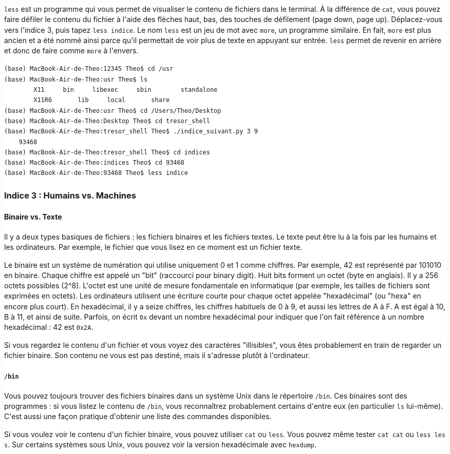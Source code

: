 `less` est un programme qui vous permet de visualiser le contenu de fichiers
dans le terminal. À la différence de `cat`, vous pouvez faire défiler le
contenu du fichier à l'aide des flèches haut, bas, des touches de défilement
(page down, page up). Déplacez-vous vers l'indice 3, puis tapez `less indice`.
Le nom `less` est un jeu de mot avec `more`, un programme similaire. En fait,
`more` est plus ancien et a été nommé ainsi parce qu'il permettait de voir plus
de texte en appuyant sur entrée. `less` permet de revenir en arrière et donc de
faire comme `more` à l'envers.

	(base) MacBook-Air-de-Theo:12345 Theo$ cd /usr
	(base) MacBook-Air-de-Theo:usr Theo$ ls
			X11		bin		libexec		sbin		standalone
			X11R6		lib		local		share
	(base) MacBook-Air-de-Theo:usr Theo$ cd /Users/Theo/Desktop
	(base) MacBook-Air-de-Theo:Desktop Theo$ cd tresor_shell
	(base) MacBook-Air-de-Theo:tresor_shell Theo$ ./indice_suivant.py 3 9
		93468
	(base) MacBook-Air-de-Theo:tresor_shell Theo$ cd indices
	(base) MacBook-Air-de-Theo:indices Theo$ cd 93468
	(base) MacBook-Air-de-Theo:93468 Theo$ less indice

### Indice 3 : Humains vs. Machines ###

#### Binaire vs. Texte ####

Il y a deux types basiques de fichiers : les fichiers binaires et les fichiers
textes. Le texte peut être lu à la fois par les humains et les ordinateurs. Par
exemple, le fichier que vous lisez en ce moment est un fichier texte.

Le binaire est un système de numération qui utilise uniquement 0 et 1 comme
chiffres. Par exemple, 42 est représenté par 101010 en binaire. Chaque chiffre
est appelé un "bit" (raccourci pour binary digit). Huit bits forment un octet
(byte en anglais). Il y a 256 octets possibles (2^8). L'octet est une unité de
mesure fondamentale en informatique (par exemple, les tailles de fichiers sont
exprimées en octets). Les ordinateurs utilisent une écriture courte pour chaque
octet appelée "hexadécimal" (ou "hexa" en encore plus court). En hexadécimal,
il y a seize chiffres, les chiffres habituels de 0 à 9, et aussi les lettres de
A à F. A est égal à 10, B à 11, et ainsi de suite. Parfois, on écrit `0x`
devant un nombre hexadécimal pour indiquer que l'on fait référence à un nombre
hexadécimal : 42 est `0x2A`.

Si vous regardez le contenu d'un fichier et vous voyez des caractères
"illisibles", vous êtes probablement en train de regarder un fichier binaire.
Son contenu ne vous est pas destiné, mais il s'adresse plutôt à l'ordinateur.
#### `/bin` ####

Vous pouvez toujours trouver des fichiers binaires dans un système Unix dans
le répertoire `/bin`. Ces binaires sont des programmes : si vous listez le
contenu de `/bin`, vous reconnaîtrez probablement certains d'entre eux (en
particulier `ls` lui-même). C'est aussi une façon pratique d'obtenir une liste
des commandes disponibles.

Si vous voulez voir le contenu d'un fichier binaire, vous pouvez utiliser `cat`
ou `less`. Vous pouvez même tester `cat cat` ou `less less`. Sur certains
systèmes sous Unix, vous pouvez voir la version hexadécimale avec `hexdump`.
